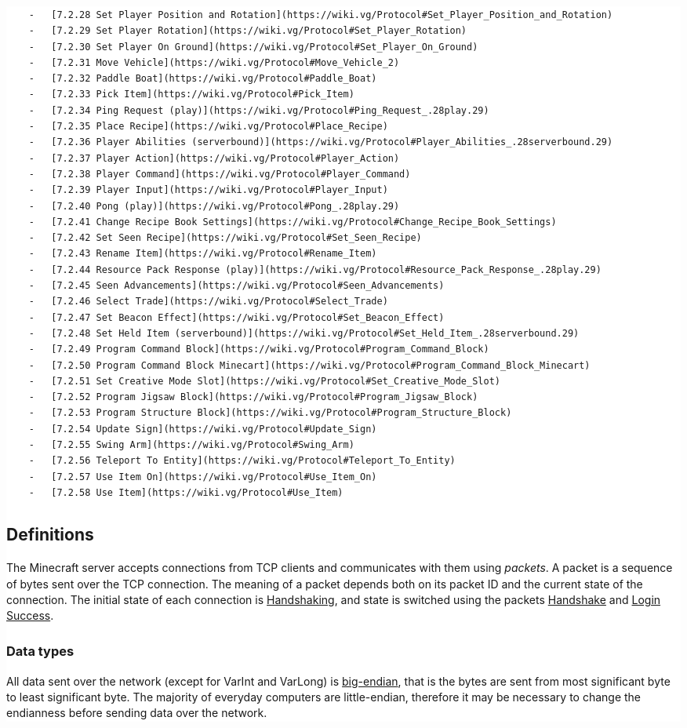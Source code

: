         -   [7.2.28 Set Player Position and Rotation](https://wiki.vg/Protocol#Set_Player_Position_and_Rotation)
        -   [7.2.29 Set Player Rotation](https://wiki.vg/Protocol#Set_Player_Rotation)
        -   [7.2.30 Set Player On Ground](https://wiki.vg/Protocol#Set_Player_On_Ground)
        -   [7.2.31 Move Vehicle](https://wiki.vg/Protocol#Move_Vehicle_2)
        -   [7.2.32 Paddle Boat](https://wiki.vg/Protocol#Paddle_Boat)
        -   [7.2.33 Pick Item](https://wiki.vg/Protocol#Pick_Item)
        -   [7.2.34 Ping Request (play)](https://wiki.vg/Protocol#Ping_Request_.28play.29)
        -   [7.2.35 Place Recipe](https://wiki.vg/Protocol#Place_Recipe)
        -   [7.2.36 Player Abilities (serverbound)](https://wiki.vg/Protocol#Player_Abilities_.28serverbound.29)
        -   [7.2.37 Player Action](https://wiki.vg/Protocol#Player_Action)
        -   [7.2.38 Player Command](https://wiki.vg/Protocol#Player_Command)
        -   [7.2.39 Player Input](https://wiki.vg/Protocol#Player_Input)
        -   [7.2.40 Pong (play)](https://wiki.vg/Protocol#Pong_.28play.29)
        -   [7.2.41 Change Recipe Book Settings](https://wiki.vg/Protocol#Change_Recipe_Book_Settings)
        -   [7.2.42 Set Seen Recipe](https://wiki.vg/Protocol#Set_Seen_Recipe)
        -   [7.2.43 Rename Item](https://wiki.vg/Protocol#Rename_Item)
        -   [7.2.44 Resource Pack Response (play)](https://wiki.vg/Protocol#Resource_Pack_Response_.28play.29)
        -   [7.2.45 Seen Advancements](https://wiki.vg/Protocol#Seen_Advancements)
        -   [7.2.46 Select Trade](https://wiki.vg/Protocol#Select_Trade)
        -   [7.2.47 Set Beacon Effect](https://wiki.vg/Protocol#Set_Beacon_Effect)
        -   [7.2.48 Set Held Item (serverbound)](https://wiki.vg/Protocol#Set_Held_Item_.28serverbound.29)
        -   [7.2.49 Program Command Block](https://wiki.vg/Protocol#Program_Command_Block)
        -   [7.2.50 Program Command Block Minecart](https://wiki.vg/Protocol#Program_Command_Block_Minecart)
        -   [7.2.51 Set Creative Mode Slot](https://wiki.vg/Protocol#Set_Creative_Mode_Slot)
        -   [7.2.52 Program Jigsaw Block](https://wiki.vg/Protocol#Program_Jigsaw_Block)
        -   [7.2.53 Program Structure Block](https://wiki.vg/Protocol#Program_Structure_Block)
        -   [7.2.54 Update Sign](https://wiki.vg/Protocol#Update_Sign)
        -   [7.2.55 Swing Arm](https://wiki.vg/Protocol#Swing_Arm)
        -   [7.2.56 Teleport To Entity](https://wiki.vg/Protocol#Teleport_To_Entity)
        -   [7.2.57 Use Item On](https://wiki.vg/Protocol#Use_Item_On)
        -   [7.2.58 Use Item](https://wiki.vg/Protocol#Use_Item)

## Definitions

The Minecraft server accepts connections from TCP clients and communicates with them using _packets_. A packet is a sequence of bytes sent over the TCP connection. The meaning of a packet depends both on its packet ID and the current state of the connection. The initial state of each connection is [Handshaking](https://wiki.vg/Protocol#Handshaking), and state is switched using the packets [Handshake](https://wiki.vg/Protocol#Handshake) and [Login Success](https://wiki.vg/Protocol#Login_Success).

### Data types

All data sent over the network (except for VarInt and VarLong) is [big-endian](http://en.wikipedia.org/wiki/Endianness#Big-endian "wikipedia:Endianness"), that is the bytes are sent from most significant byte to least significant byte. The majority of everyday computers are little-endian, therefore it may be necessary to change the endianness before sending data over the network.
